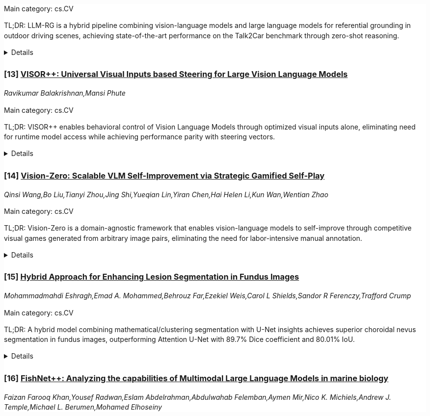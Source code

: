 Main category: cs.CV

TL;DR: LLM-RG is a hybrid pipeline combining vision-language models and large language models for referential grounding in outdoor driving scenes, achieving state-of-the-art performance on the Talk2Car benchmark through zero-shot reasoning.


<details><summary>Details</summary></details>


### [13] [VISOR++: Universal Visual Inputs based Steering for Large Vision Language Models](https://arxiv.org/abs/2509.25533)
*Ravikumar Balakrishnan,Mansi Phute*

Main category: cs.CV

TL;DR: VISOR++ enables behavioral control of Vision Language Models through optimized visual inputs alone, eliminating need for runtime model access while achieving performance parity with steering vectors.


<details><summary>Details</summary></details>


### [14] [Vision-Zero: Scalable VLM Self-Improvement via Strategic Gamified Self-Play](https://arxiv.org/abs/2509.25541)
*Qinsi Wang,Bo Liu,Tianyi Zhou,Jing Shi,Yueqian Lin,Yiran Chen,Hai Helen Li,Kun Wan,Wentian Zhao*

Main category: cs.CV

TL;DR: Vision-Zero is a domain-agnostic framework that enables vision-language models to self-improve through competitive visual games generated from arbitrary image pairs, eliminating the need for labor-intensive manual annotation.


<details><summary>Details</summary></details>


### [15] [Hybrid Approach for Enhancing Lesion Segmentation in Fundus Images](https://arxiv.org/abs/2509.25549)
*Mohammadmahdi Eshragh,Emad A. Mohammed,Behrouz Far,Ezekiel Weis,Carol L Shields,Sandor R Ferenczy,Trafford Crump*

Main category: cs.CV

TL;DR: A hybrid model combining mathematical/clustering segmentation with U-Net insights achieves superior choroidal nevus segmentation in fundus images, outperforming Attention U-Net with 89.7% Dice coefficient and 80.01% IoU.


<details><summary>Details</summary></details>


### [16] [FishNet++: Analyzing the capabilities of Multimodal Large Language Models in marine biology](https://arxiv.org/abs/2509.25564)
*Faizan Farooq Khan,Yousef Radwan,Eslam Abdelrahman,Abdulwahab Felemban,Aymen Mir,Nico K. Michiels,Andrew J. Temple,Michael L. Berumen,Mohamed Elhoseiny*
